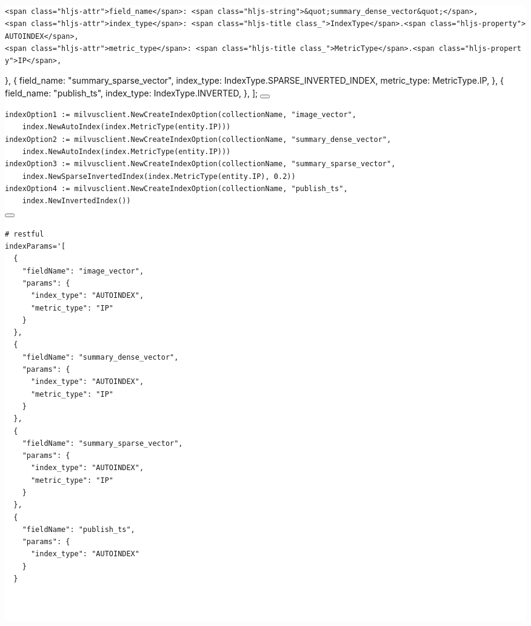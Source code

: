     <span class="hljs-attr">field_name</span>: <span class="hljs-string">&quot;summary_dense_vector&quot;</span>,
    <span class="hljs-attr">index_type</span>: <span class="hljs-title class_">IndexType</span>.<span class="hljs-property">AUTOINDEX</span>,
    <span class="hljs-attr">metric_type</span>: <span class="hljs-title class_">MetricType</span>.<span class="hljs-property">IP</span>,
  },
  {
    <span class="hljs-attr">field_name</span>: <span class="hljs-string">&quot;summary_sparse_vector&quot;</span>,
    <span class="hljs-attr">index_type</span>: <span class="hljs-title class_">IndexType</span>.<span class="hljs-property">SPARSE_INVERTED_INDEX</span>,
    <span class="hljs-attr">metric_type</span>: <span class="hljs-title class_">MetricType</span>.<span class="hljs-property">IP</span>,
  },
  {
    <span class="hljs-attr">field_name</span>: <span class="hljs-string">&quot;publish_ts&quot;</span>,
    <span class="hljs-attr">index_type</span>: <span class="hljs-title class_">IndexType</span>.<span class="hljs-property">INVERTED</span>,
  },
];
<button class="copy-code-btn"></button></code></pre>
<pre><code translate="no" class="language-go">indexOption1 := milvusclient.NewCreateIndexOption(collectionName, <span class="hljs-string">&quot;image_vector&quot;</span>,
    index.NewAutoIndex(index.MetricType(entity.IP)))
indexOption2 := milvusclient.NewCreateIndexOption(collectionName, <span class="hljs-string">&quot;summary_dense_vector&quot;</span>,
    index.NewAutoIndex(index.MetricType(entity.IP)))
indexOption3 := milvusclient.NewCreateIndexOption(collectionName, <span class="hljs-string">&quot;summary_sparse_vector&quot;</span>,
    index.NewSparseInvertedIndex(index.MetricType(entity.IP), <span class="hljs-number">0.2</span>))
indexOption4 := milvusclient.NewCreateIndexOption(collectionName, <span class="hljs-string">&quot;publish_ts&quot;</span>,
    index.NewInvertedIndex())
<button class="copy-code-btn"></button></code></pre>
<pre><code translate="no" class="language-bash"><span class="hljs-comment"># restful</span>
indexParams=<span class="hljs-string">&#x27;[
  {
    &quot;fieldName&quot;: &quot;image_vector&quot;,
    &quot;params&quot;: {
      &quot;index_type&quot;: &quot;AUTOINDEX&quot;,
      &quot;metric_type&quot;: &quot;IP&quot;
    }
  },
  {
    &quot;fieldName&quot;: &quot;summary_dense_vector&quot;,
    &quot;params&quot;: {
      &quot;index_type&quot;: &quot;AUTOINDEX&quot;,
      &quot;metric_type&quot;: &quot;IP&quot;
    }
  },
  {
    &quot;fieldName&quot;: &quot;summary_sparse_vector&quot;,
    &quot;params&quot;: {
      &quot;index_type&quot;: &quot;AUTOINDEX&quot;,
      &quot;metric_type&quot;: &quot;IP&quot;
    }
  },
  {
    &quot;fieldName&quot;: &quot;publish_ts&quot;,
    &quot;params&quot;: {
      &quot;index_type&quot;: &quot;AUTOINDEX&quot;
    }
  }